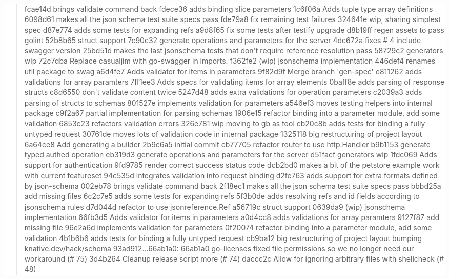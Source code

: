   > fcae14d brings validate command back
  > fdece36 adds binding slice parameters
  > 1c6f06a Adds tuple type array definitions
  > 6098d61 makes all the json schema test suite specs pass
  > fde79a8 fix remaining test failures
  > 324641e wip, sharing simplest spec
  > d87e774 adds some tests for expanding refs
  > a9d8f65 fix some tests after testify upgrade
  > d8b19ff regen assets to pass golint
  > 52b8b65 struct support
  > 7c90c32 generate operations and parameters for the server
  > 4dc672a fixes # 4 include swagger version
  > 25bd51d makes the last jsonschema tests that don't require reference resolution pass
  > 58729c2 generators wip
  > 72c7dba Replace casualjim with go-swagger in imports.
  > f362fe2 (wip) jsonschema implementation
  > 446def4 renames util package to swag
  > a6d4fe7 Adds validator for items in parameters
  > 9f82d9f Merge branch 'gen-spec'
  > e811262 adds validations for array paramters
  > 7ff1ee3 Adds specs for validating items for array elements
  > 0baff8e adds parsing of response structs
  > c8d6550 don't validate content twice
  > 5247d48 adds extra validations for operation parameters
  > c2039a3 adds parsing of structs to schemas
  > 801527e implements validation for parameters
  > a546ef3 moves testing helpers into internal package
  > c9f2a67 partial implementation for parsing schemas
  > 1906e15 refactor binding into a parameter module, add some validation
  > 6853c23 refactors validation errors
  > 326e781 wip moving to gb as tool
  > cb20c8b adds tests for binding a fully untyped request
  > 30761de moves lots of validation code in internal package
  > 1325118 big restructuring of project layout
  > 6a64ce8 Add generating a builder
  > 2b9c6a5 initial commit
  > cb77705 refactor router to use http.Handler
  > b9b1153 generate typed authed operation
  > eb319d3 generate operations and parameters for the server
  > d51facf generators wip
  > 1fdc069 Adds support for authentication
  > 9fd9785 render correct success status code
  > dcb2bd0 makes a bit of the petstore example work with current featureset
  > 94c535d integrates validation into request binding
  > d2fe763 adds support for extra formats defined by json-schema
  > 002eb78 brings validate command back
  > 2f18ec1 makes all the json schema test suite specs pass
  > bbbd25a add missing files
  > 6c2c7e5 adds some tests for expanding refs
  > 5f3b0de adds resolving refs and id fields according to jsonschema rules
  > d7d044d refactor to use jsonreference.Ref
  > a56719c struct support
  > 0639da9 (wip) jsonschema implementation
  > 66fb3d5 Adds validator for items in parameters
  > a0d4cc8 adds validations for array paramters
  > 9127f87 add missing file
  > 96e2a6d implements validation for parameters
  > 0f20074 refactor binding into a parameter module, add some validation
  > 4b1b6b6 adds tests for binding a fully untyped request
  > cb9ba12 big restructuring of project layout
bumping knative.dev/hack/schema 93ad912...66ab1a0:
  > 66ab1a0 go-licenses fixed file permissions so we no longer need our workaround (# 75)
  > 3d4b264 Cleanup release script more (# 74)
  > daccc2c Allow for ignoring arbitrary files with shellcheck (# 48)